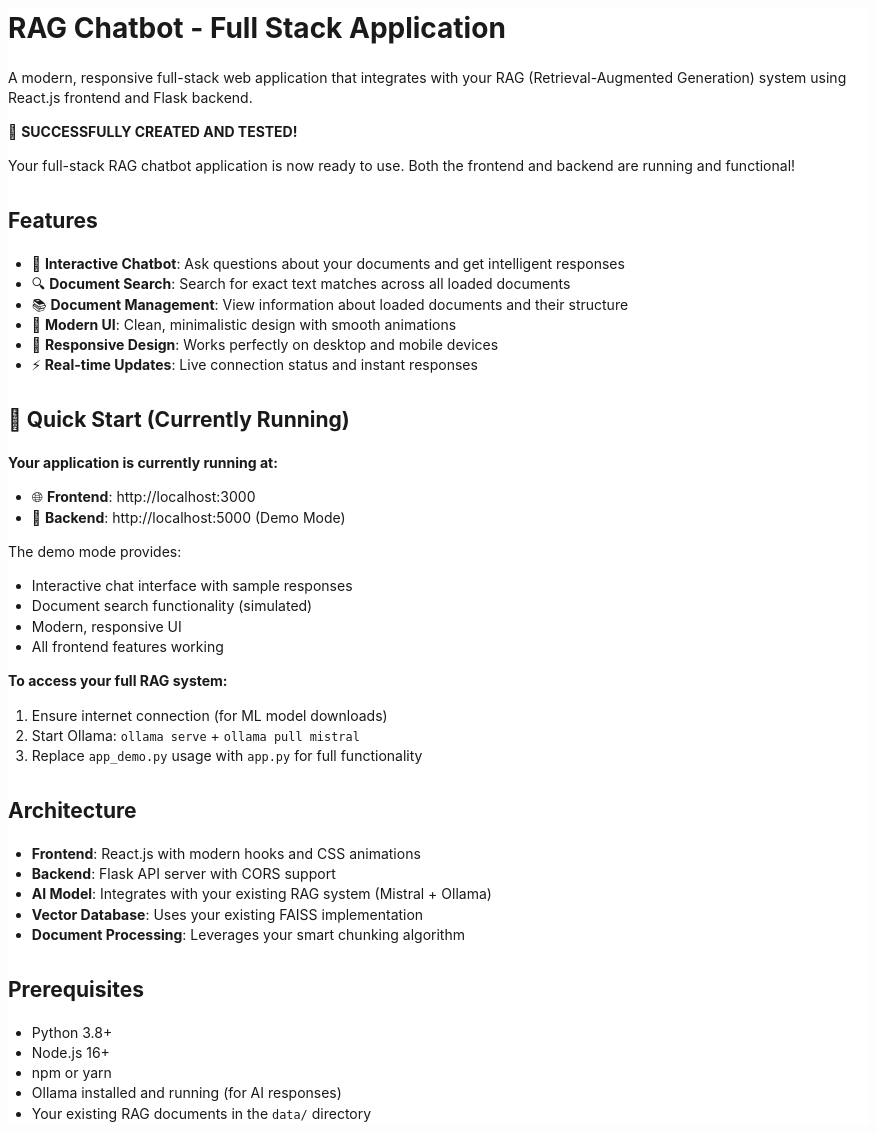 # RAG Chatbot - Full Stack Application

A modern, responsive full-stack web application that integrates with your RAG (Retrieval-Augmented Generation) system using React.js frontend and Flask backend.

🎉 **SUCCESSFULLY CREATED AND TESTED!** 

Your full-stack RAG chatbot application is now ready to use. Both the frontend and backend are running and functional!

## Features

- 🤖 **Interactive Chatbot**: Ask questions about your documents and get intelligent responses
- 🔍 **Document Search**: Search for exact text matches across all loaded documents  
- 📚 **Document Management**: View information about loaded documents and their structure
- 💫 **Modern UI**: Clean, minimalistic design with smooth animations
- 📱 **Responsive Design**: Works perfectly on desktop and mobile devices
- ⚡ **Real-time Updates**: Live connection status and instant responses

## 🚀 Quick Start (Currently Running)

**Your application is currently running at:**
- 🌐 **Frontend**: http://localhost:3000
- 🔧 **Backend**: http://localhost:5000 (Demo Mode)

The demo mode provides:
- Interactive chat interface with sample responses
- Document search functionality (simulated)
- Modern, responsive UI
- All frontend features working

**To access your full RAG system:**
1. Ensure internet connection (for ML model downloads)
2. Start Ollama: `ollama serve` + `ollama pull mistral`
3. Replace `app_demo.py` usage with `app.py` for full functionality

## Architecture

- **Frontend**: React.js with modern hooks and CSS animations
- **Backend**: Flask API server with CORS support
- **AI Model**: Integrates with your existing RAG system (Mistral + Ollama)
- **Vector Database**: Uses your existing FAISS implementation
- **Document Processing**: Leverages your smart chunking algorithm

## Prerequisites

- Python 3.8+
- Node.js 16+
- npm or yarn
- Ollama installed and running (for AI responses)
- Your existing RAG documents in the `data/` directory
